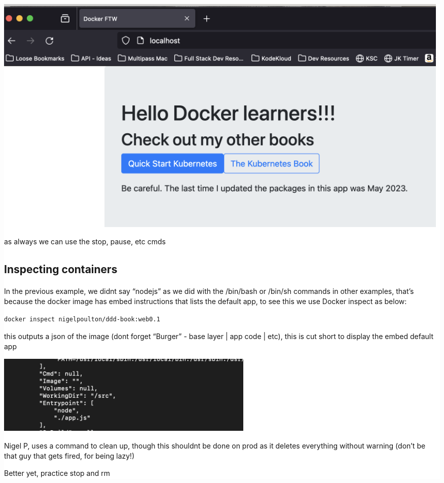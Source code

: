![07_image16.png](assets/07_image16.png)

as always we can use the stop, pause, etc cmds

## Inspecting containers

In the previous example, we didnt say “nodejs” as we did with the /bin/bash or /bin/sh commands in other examples, that’s because the docker image has embed instructions that lists the default app, to see this we use Docker inspect as below:

```docker
docker inspect nigelpoulton/ddd-book:web0.1
```

this outputs a json of the image (dont forget “Burger” - base layer | app code | etc), this is cut short to display the embed default app

![07_image17.png](assets/07_image17.png)

Nigel P, uses a command to clean up, though this shouldnt be done on prod as it deletes everything without warning (don’t be that guy that gets fired, for being lazy!)

Better yet, practice stop and rm

